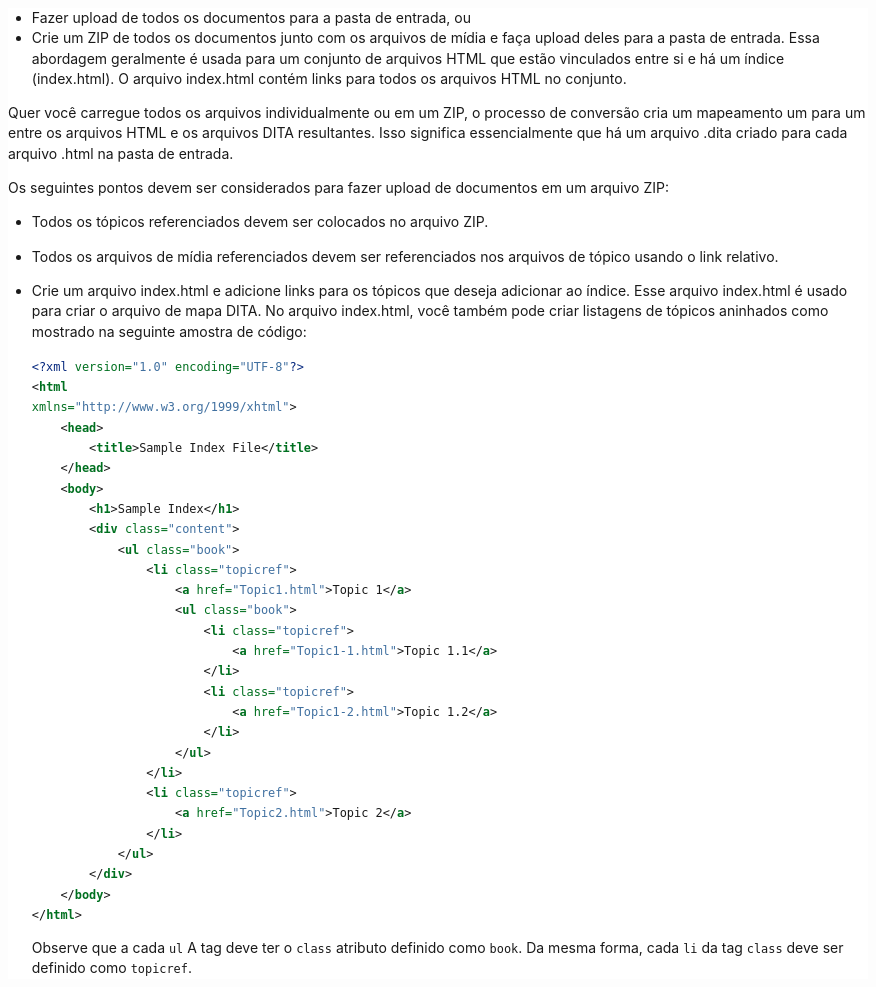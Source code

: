 - Fazer upload de todos os documentos para a pasta de entrada, ou
- Crie um ZIP de todos os documentos junto com os arquivos de mídia e faça upload deles para a pasta de entrada. Essa abordagem geralmente é usada para um conjunto de arquivos HTML que estão vinculados entre si e há um índice \(index.html\). O arquivo index.html contém links para todos os arquivos HTML no conjunto.

Quer você carregue todos os arquivos individualmente ou em um ZIP, o processo de conversão cria um mapeamento um para um entre os arquivos HTML e os arquivos DITA resultantes. Isso significa essencialmente que há um arquivo .dita criado para cada arquivo .html na pasta de entrada.

Os seguintes pontos devem ser considerados para fazer upload de documentos em um arquivo ZIP:

- Todos os tópicos referenciados devem ser colocados no arquivo ZIP.

- Todos os arquivos de mídia referenciados devem ser referenciados nos arquivos de tópico usando o link relativo.

- Crie um arquivo index.html e adicione links para os tópicos que deseja adicionar ao índice. Esse arquivo index.html é usado para criar o arquivo de mapa DITA. No arquivo index.html, você também pode criar listagens de tópicos aninhados como mostrado na seguinte amostra de código:

  ```XML
  <?xml version="1.0" encoding="UTF-8"?>
  <html
  xmlns="http://www.w3.org/1999/xhtml">
      <head>
          <title>Sample Index File</title>
      </head>
      <body>
          <h1>Sample Index</h1>
          <div class="content">
              <ul class="book">
                  <li class="topicref">
                      <a href="Topic1.html">Topic 1</a>
                      <ul class="book">
                          <li class="topicref">
                              <a href="Topic1-1.html">Topic 1.1</a>
                          </li>
                          <li class="topicref">
                              <a href="Topic1-2.html">Topic 1.2</a>
                          </li>
                      </ul>
                  </li>
                  <li class="topicref">
                      <a href="Topic2.html">Topic 2</a>
                  </li>
              </ul>
          </div>
      </body>
  </html>
  ```

  Observe que a cada `ul` A tag deve ter o `class` atributo definido como `book`. Da mesma forma, cada `li` da tag `class` deve ser definido como `topicref`.

